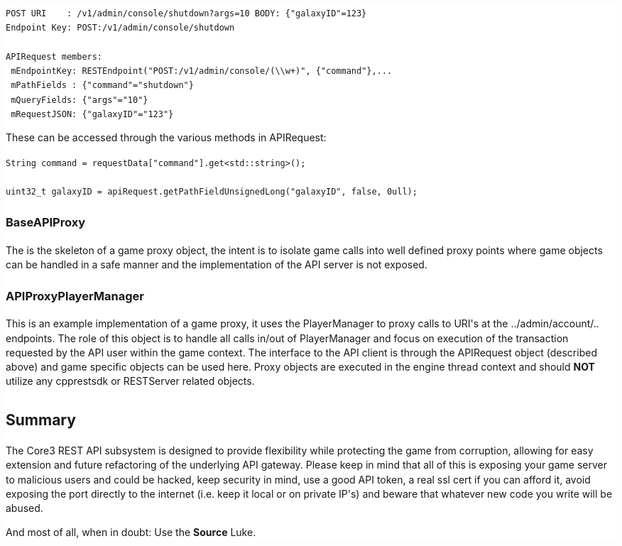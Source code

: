 ```
POST URI    : /v1/admin/console/shutdown?args=10 BODY: {"galaxyID"=123}
Endpoint Key: POST:/v1/admin/console/shutdown

APIRequest members:
 mEndpointKey: RESTEndpoint("POST:/v1/admin/console/(\\w+)", {"command"},...
 mPathFields : {"command"="shutdown"}
 mQueryFields: {"args"="10"}
 mRequestJSON: {"galaxyID"="123"}
```

These can be accessed through the various methods in APIRequest:

```
String command = requestData["command"].get<std::string>();

uint32_t galaxyID = apiRequest.getPathFieldUnsignedLong("galaxyID", false, 0ull);
```

### BaseAPIProxy

The is the skeleton of a game proxy object, the intent is to isolate game calls into well defined proxy points where game objects can be handled in a safe manner and the implementation of the API server is not exposed.

### APIProxyPlayerManager

This is an example implementation of a game proxy, it uses the PlayerManager to proxy calls to URI's at the ../admin/account/.. endpoints. The role of this object is to handle all calls in/out of PlayerManager and focus on execution of the transaction requested by the API user within the game context. The interface to the API client is through the APIRequest object (described above) and game specific objects can be used here. Proxy objects are executed in the engine thread context and should **NOT** utilize any cpprestsdk or RESTServer related objects. 

## Summary

The Core3 REST API subsystem is designed to provide flexibility while protecting the game from corruption, allowing for easy extension and future refactoring of the underlying API gateway. Please keep in mind that all of this is exposing your game server to malicious users and could be hacked, keep security in mind, use a good API token, a real ssl cert if you can afford it, avoid exposing the port directly to the internet (i.e. keep it local or on private IP's) and beware that whatever new code you write will be abused.

And most of all, when in doubt: Use the **Source** Luke.
